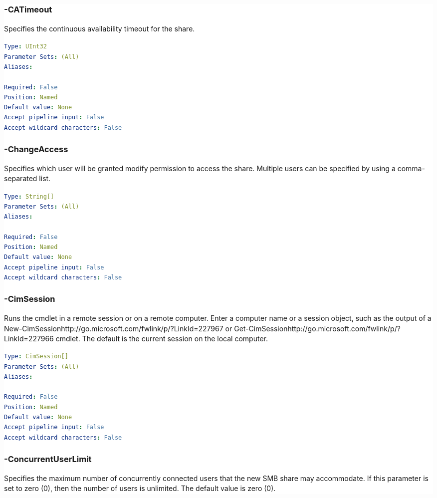 ### -CATimeout
Specifies the continuous availability timeout for the share.

```yaml
Type: UInt32
Parameter Sets: (All)
Aliases: 

Required: False
Position: Named
Default value: None
Accept pipeline input: False
Accept wildcard characters: False
```

### -ChangeAccess
Specifies which user will be granted modify permission to access the share.
Multiple users can be specified by using a comma-separated list.

```yaml
Type: String[]
Parameter Sets: (All)
Aliases: 

Required: False
Position: Named
Default value: None
Accept pipeline input: False
Accept wildcard characters: False
```

### -CimSession
Runs the cmdlet in a remote session or on a remote computer.
Enter a computer name or a session object, such as the output of a New-CimSessionhttp://go.microsoft.com/fwlink/p/?LinkId=227967 or Get-CimSessionhttp://go.microsoft.com/fwlink/p/?LinkId=227966 cmdlet.
The default is the current session on the local computer.

```yaml
Type: CimSession[]
Parameter Sets: (All)
Aliases: 

Required: False
Position: Named
Default value: None
Accept pipeline input: False
Accept wildcard characters: False
```

### -ConcurrentUserLimit
Specifies the maximum number of concurrently connected users that the new SMB share may accommodate.
If this parameter is set to zero (0), then the number of users is unlimited.
The default value is zero (0).
